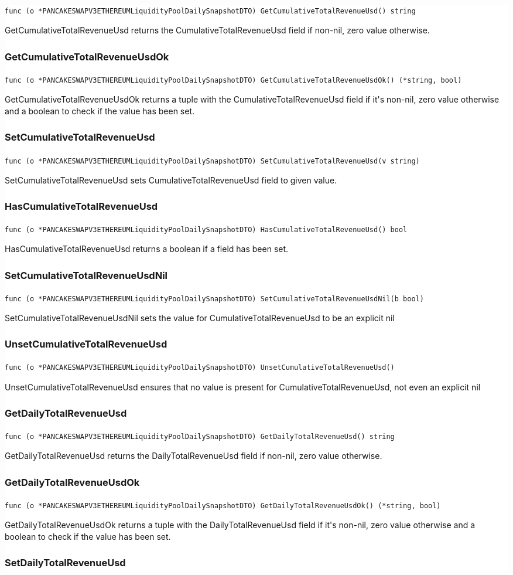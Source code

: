 `func (o *PANCAKESWAPV3ETHEREUMLiquidityPoolDailySnapshotDTO) GetCumulativeTotalRevenueUsd() string`

GetCumulativeTotalRevenueUsd returns the CumulativeTotalRevenueUsd field if non-nil, zero value otherwise.

### GetCumulativeTotalRevenueUsdOk

`func (o *PANCAKESWAPV3ETHEREUMLiquidityPoolDailySnapshotDTO) GetCumulativeTotalRevenueUsdOk() (*string, bool)`

GetCumulativeTotalRevenueUsdOk returns a tuple with the CumulativeTotalRevenueUsd field if it's non-nil, zero value otherwise
and a boolean to check if the value has been set.

### SetCumulativeTotalRevenueUsd

`func (o *PANCAKESWAPV3ETHEREUMLiquidityPoolDailySnapshotDTO) SetCumulativeTotalRevenueUsd(v string)`

SetCumulativeTotalRevenueUsd sets CumulativeTotalRevenueUsd field to given value.

### HasCumulativeTotalRevenueUsd

`func (o *PANCAKESWAPV3ETHEREUMLiquidityPoolDailySnapshotDTO) HasCumulativeTotalRevenueUsd() bool`

HasCumulativeTotalRevenueUsd returns a boolean if a field has been set.

### SetCumulativeTotalRevenueUsdNil

`func (o *PANCAKESWAPV3ETHEREUMLiquidityPoolDailySnapshotDTO) SetCumulativeTotalRevenueUsdNil(b bool)`

 SetCumulativeTotalRevenueUsdNil sets the value for CumulativeTotalRevenueUsd to be an explicit nil

### UnsetCumulativeTotalRevenueUsd
`func (o *PANCAKESWAPV3ETHEREUMLiquidityPoolDailySnapshotDTO) UnsetCumulativeTotalRevenueUsd()`

UnsetCumulativeTotalRevenueUsd ensures that no value is present for CumulativeTotalRevenueUsd, not even an explicit nil
### GetDailyTotalRevenueUsd

`func (o *PANCAKESWAPV3ETHEREUMLiquidityPoolDailySnapshotDTO) GetDailyTotalRevenueUsd() string`

GetDailyTotalRevenueUsd returns the DailyTotalRevenueUsd field if non-nil, zero value otherwise.

### GetDailyTotalRevenueUsdOk

`func (o *PANCAKESWAPV3ETHEREUMLiquidityPoolDailySnapshotDTO) GetDailyTotalRevenueUsdOk() (*string, bool)`

GetDailyTotalRevenueUsdOk returns a tuple with the DailyTotalRevenueUsd field if it's non-nil, zero value otherwise
and a boolean to check if the value has been set.

### SetDailyTotalRevenueUsd
